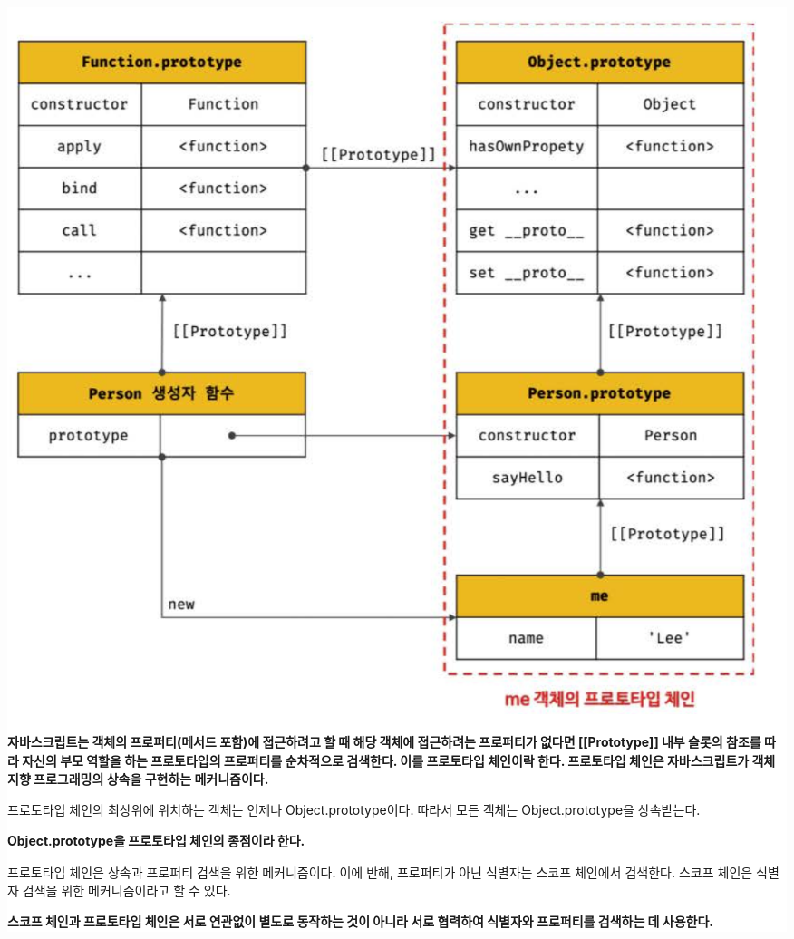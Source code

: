 ![..](./image/19-5.png)

**자바스크립트는 객체의 프로퍼티(메서드 포함)에 접근하려고 할 때 해당 객체에 접근하려는 프로퍼티가 없다면 [[Prototype]] 내부 슬롯의 참조를 따라 자신의 부모 역할을 하는 프로토타입의 프로퍼티를 순차적으로 검색한다. 이를 프로토타입 체인이락 한다. 프로토타입 체인은 자바스크립트가 객체지향 프로그래밍의 상속을 구현하는 메커니즘이다.**

프로토타입 체인의 최상위에 위치하는 객체는 언제나 Object.prototype이다. 따라서 모든 객체는 Object.prototype을 상속받는다.

**Object.prototype을 프로토타입 체인의 종점이라 한다.**

프로토타입 체인은 상속과 프로퍼티 검색을 위한 메커니즘이다. 이에 반해, 프로퍼티가 아닌 식별자는 스코프 체인에서 검색한다. 스코프 체인은 식별자 검색을 위한 메커니즘이라고 할 수 있다.

**스코프 체인과 프로토타입 체인은 서로 연관없이 별도로 동작하는 것이 아니라 서로 협력하여 식별자와 프로퍼티를 검색하는 데 사용한다.**
